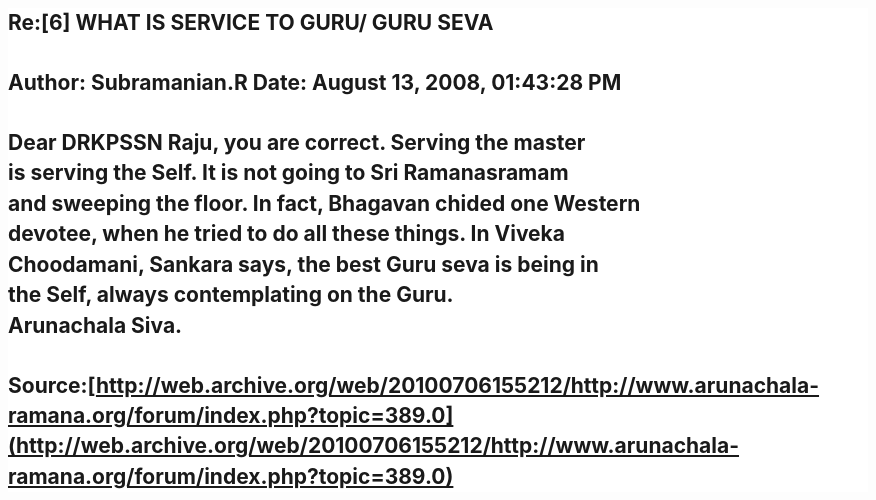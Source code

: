 ## Re:[6] WHAT IS SERVICE TO GURU/ GURU SEVA  
Author: Subramanian.R       Date: August 13, 2008, 01:43:28 PM  
---  
Dear DRKPSSN Raju, you are correct. Serving the master   
is serving the Self. It is not going to Sri Ramanasramam   
and sweeping the floor. In fact, Bhagavan chided one Western   
devotee, when he tried to do all these things. In Viveka   
Choodamani, Sankara says, the best Guru seva is being in   
the Self, always contemplating on the Guru.   
Arunachala Siva.
 ---  
Source:[http://web.archive.org/web/20100706155212/http://www.arunachala-ramana.org/forum/index.php?topic=389.0](http://web.archive.org/web/20100706155212/http://www.arunachala-ramana.org/forum/index.php?topic=389.0)   
---  

